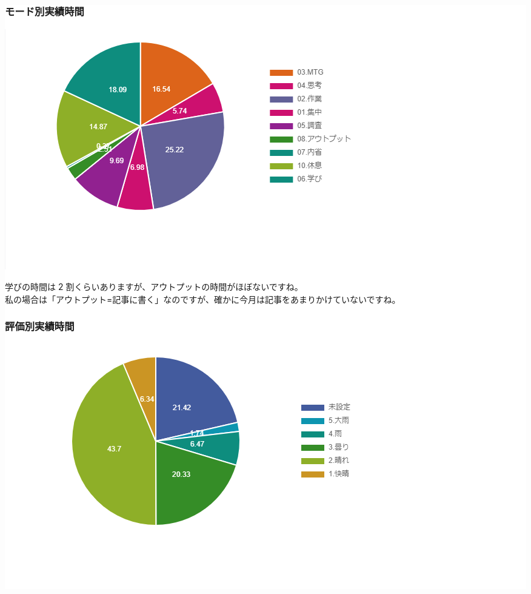 ### モード別実績時間

![モード別実績時間](Snipaste_2021-07-31_14-49-33.png)

学びの時間は 2 割くらいありますが、アウトプットの時間がほぼないですね。  
私の場合は「アウトプット=記事に書く」なのですが、確かに今月は記事をあまりかけていないですね。

### 評価別実績時間

![評価別実績時間](Snipaste_2021-07-31_14-49-47.png)
